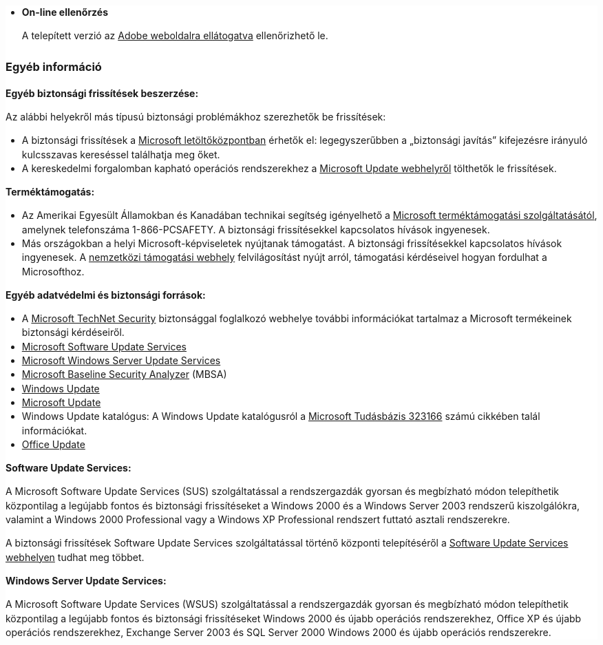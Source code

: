 -   **On-line ellenőrzés**

    A telepített verzió az [Adobe weboldalra ellátogatva](http://www.macromedia.com/software/flash/about) ellenőrizhető le.

### Egyéb információ

**Egyéb biztonsági frissítések beszerzése:**

Az alábbi helyekről más típusú biztonsági problémákhoz szerezhetők be frissítések:

-   A biztonsági frissítések a [Microsoft letöltőközpontban](http://go.microsoft.com/fwlink/?linkid=21129) érhetők el: legegyszerűbben a „biztonsági javítás” kifejezésre irányuló kulcsszavas kereséssel találhatja meg őket.
-   A kereskedelmi forgalomban kapható operációs rendszerekhez a [Microsoft Update webhelyről](http://go.microsoft.com/fwlink/?linkid=40747) tölthetők le frissítések.

**Terméktámogatás:**

-   Az Amerikai Egyesült Államokban és Kanadában technikai segítség igényelhető a [Microsoft terméktámogatási szolgáltatásától](http://go.microsoft.com/fwlink/?linkid=21131), amelynek telefonszáma 1-866-PCSAFETY. A biztonsági frissítésekkel kapcsolatos hívások ingyenesek.
-   Más országokban a helyi Microsoft-képviseletek nyújtanak támogatást. A biztonsági frissítésekkel kapcsolatos hívások ingyenesek. A [nemzetközi támogatási webhely](http://go.microsoft.com/fwlink/?linkid=21155) felvilágosítást nyújt arról, támogatási kérdéseivel hogyan fordulhat a Microsofthoz.

**Egyéb adatvédelmi és biztonsági források:**

-   A [Microsoft TechNet Security](http://go.microsoft.com/fwlink/?linkid=21132) biztonsággal foglalkozó webhelye további információkat tartalmaz a Microsoft termékeinek biztonsági kérdéseiről.
-   [Microsoft Software Update Services](http://go.microsoft.com/fwlink/?linkid=21133)
-   [Microsoft Windows Server Update Services](http://go.microsoft.com/fwlink/?linkid=50120)
-   [Microsoft Baseline Security Analyzer](http://go.microsoft.com/fwlink/?linkid=21134) (MBSA)
-   [Windows Update](http://go.microsoft.com/fwlink/?linkid=21130)
-   [Microsoft Update](http://update.microsoft.com/microsoftupdate)
-   Windows Update katalógus: A Windows Update katalógusról a [Microsoft Tudásbázis 323166](http://support.microsoft.com/kb/323166) számú cikkében talál információkat.
-   [Office Update](http://go.microsoft.com/fwlink/?linkid=21135)

**Software Update Services:**

A Microsoft Software Update Services (SUS) szolgáltatással a rendszergazdák gyorsan és megbízható módon telepíthetik központilag a legújabb fontos és biztonsági frissítéseket a Windows 2000 és a Windows Server 2003 rendszerű kiszolgálókra, valamint a Windows 2000 Professional vagy a Windows XP Professional rendszert futtató asztali rendszerekre.

A biztonsági frissítések Software Update Services szolgáltatással történő központi telepítéséről a [Software Update Services webhelyen](http://go.microsoft.com/fwlink/?linkid=21133) tudhat meg többet.

**Windows Server Update Services:**

A Microsoft Software Update Services (WSUS) szolgáltatással a rendszergazdák gyorsan és megbízható módon telepíthetik központilag a legújabb fontos és biztonsági frissítéseket Windows 2000 és újabb operációs rendszerekhez, Office XP és újabb operációs rendszerekhez, Exchange Server 2003 és SQL Server 2000 Windows 2000 és újabb operációs rendszerekre.
